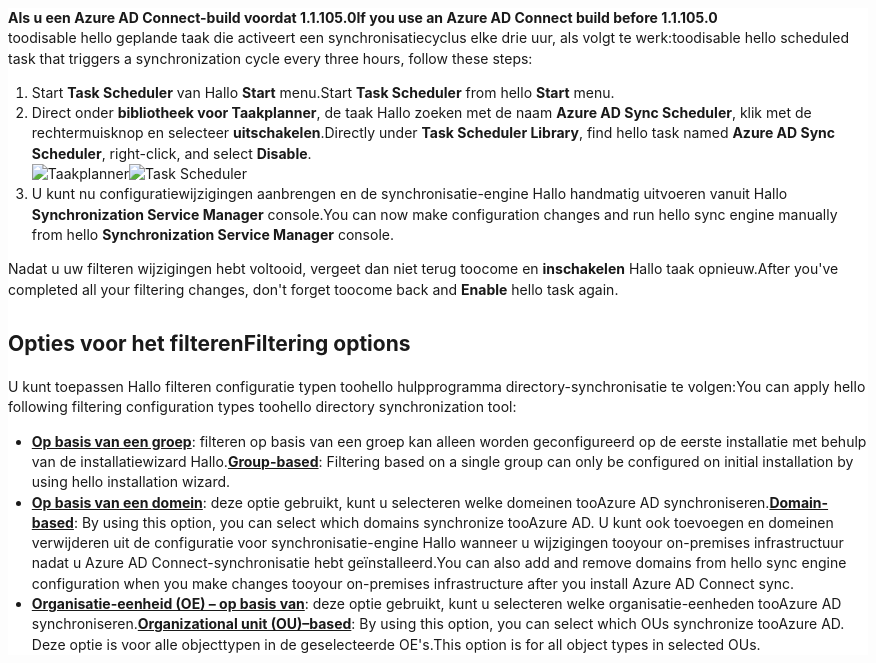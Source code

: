 <span data-ttu-id="5594d-151">**Als u een Azure AD Connect-build voordat 1.1.105.0**</span><span class="sxs-lookup"><span data-stu-id="5594d-151">**If you use an Azure AD Connect build before 1.1.105.0**</span></span>  
<span data-ttu-id="5594d-152">toodisable hello geplande taak die activeert een synchronisatiecyclus elke drie uur, als volgt te werk:</span><span class="sxs-lookup"><span data-stu-id="5594d-152">toodisable hello scheduled task that triggers a synchronization cycle every three hours, follow these steps:</span></span>

1. <span data-ttu-id="5594d-153">Start **Task Scheduler** van Hallo **Start** menu.</span><span class="sxs-lookup"><span data-stu-id="5594d-153">Start **Task Scheduler** from hello **Start** menu.</span></span>
2. <span data-ttu-id="5594d-154">Direct onder **bibliotheek voor Taakplanner**, de taak Hallo zoeken met de naam **Azure AD Sync Scheduler**, klik met de rechtermuisknop en selecteer **uitschakelen**.</span><span class="sxs-lookup"><span data-stu-id="5594d-154">Directly under **Task Scheduler Library**, find hello task named **Azure AD Sync Scheduler**, right-click, and select **Disable**.</span></span>  
   <span data-ttu-id="5594d-155">![Taakplanner](./media/active-directory-aadconnectsync-configure-filtering/taskscheduler.png)</span><span class="sxs-lookup"><span data-stu-id="5594d-155">![Task Scheduler](./media/active-directory-aadconnectsync-configure-filtering/taskscheduler.png)</span></span>  
3. <span data-ttu-id="5594d-156">U kunt nu configuratiewijzigingen aanbrengen en de synchronisatie-engine Hallo handmatig uitvoeren vanuit Hallo **Synchronization Service Manager** console.</span><span class="sxs-lookup"><span data-stu-id="5594d-156">You can now make configuration changes and run hello sync engine manually from hello **Synchronization Service Manager** console.</span></span>

<span data-ttu-id="5594d-157">Nadat u uw filteren wijzigingen hebt voltooid, vergeet dan niet terug toocome en **inschakelen** Hallo taak opnieuw.</span><span class="sxs-lookup"><span data-stu-id="5594d-157">After you've completed all your filtering changes, don't forget toocome back and **Enable** hello task again.</span></span>

## <a name="filtering-options"></a><span data-ttu-id="5594d-158">Opties voor het filteren</span><span class="sxs-lookup"><span data-stu-id="5594d-158">Filtering options</span></span>
<span data-ttu-id="5594d-159">U kunt toepassen Hallo filteren configuratie typen toohello hulpprogramma directory-synchronisatie te volgen:</span><span class="sxs-lookup"><span data-stu-id="5594d-159">You can apply hello following filtering configuration types toohello directory synchronization tool:</span></span>

* <span data-ttu-id="5594d-160">[**Op basis van een groep**](#group-based-filtering): filteren op basis van een groep kan alleen worden geconfigureerd op de eerste installatie met behulp van de installatiewizard Hallo.</span><span class="sxs-lookup"><span data-stu-id="5594d-160">[**Group-based**](#group-based-filtering): Filtering based on a single group can only be configured on initial installation by using hello installation wizard.</span></span>
* <span data-ttu-id="5594d-161">[**Op basis van een domein**](#domain-based-filtering): deze optie gebruikt, kunt u selecteren welke domeinen tooAzure AD synchroniseren.</span><span class="sxs-lookup"><span data-stu-id="5594d-161">[**Domain-based**](#domain-based-filtering): By using this option, you can select which domains synchronize tooAzure AD.</span></span> <span data-ttu-id="5594d-162">U kunt ook toevoegen en domeinen verwijderen uit de configuratie voor synchronisatie-engine Hallo wanneer u wijzigingen tooyour on-premises infrastructuur nadat u Azure AD Connect-synchronisatie hebt geïnstalleerd.</span><span class="sxs-lookup"><span data-stu-id="5594d-162">You can also add and remove domains from hello sync engine configuration when you make changes tooyour on-premises infrastructure after you install Azure AD Connect sync.</span></span>
* <span data-ttu-id="5594d-163">[**Organisatie-eenheid (OE) – op basis van**](#organizational-unitbased-filtering): deze optie gebruikt, kunt u selecteren welke organisatie-eenheden tooAzure AD synchroniseren.</span><span class="sxs-lookup"><span data-stu-id="5594d-163">[**Organizational unit (OU)–based**](#organizational-unitbased-filtering): By using this option, you can select which OUs synchronize tooAzure AD.</span></span> <span data-ttu-id="5594d-164">Deze optie is voor alle objecttypen in de geselecteerde OE's.</span><span class="sxs-lookup"><span data-stu-id="5594d-164">This option is for all object types in selected OUs.</span></span>